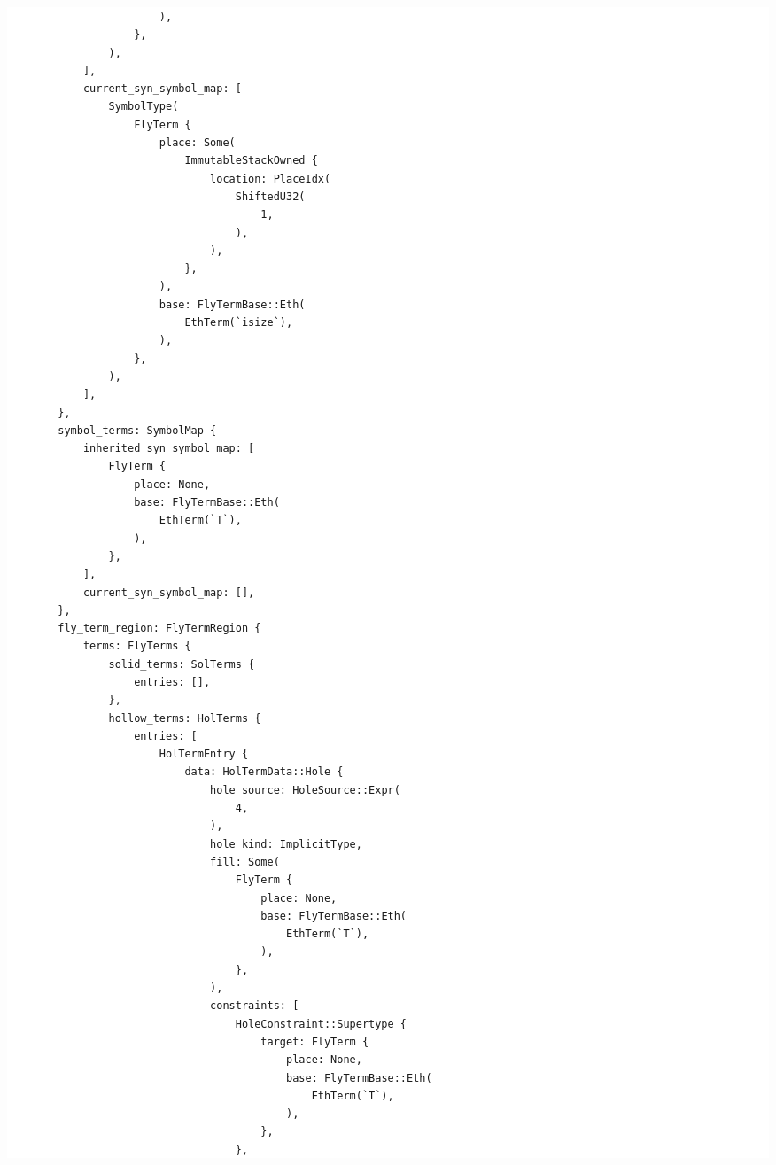                             ),
                        },
                    ),
                ],
                current_syn_symbol_map: [
                    SymbolType(
                        FlyTerm {
                            place: Some(
                                ImmutableStackOwned {
                                    location: PlaceIdx(
                                        ShiftedU32(
                                            1,
                                        ),
                                    ),
                                },
                            ),
                            base: FlyTermBase::Eth(
                                EthTerm(`isize`),
                            ),
                        },
                    ),
                ],
            },
            symbol_terms: SymbolMap {
                inherited_syn_symbol_map: [
                    FlyTerm {
                        place: None,
                        base: FlyTermBase::Eth(
                            EthTerm(`T`),
                        ),
                    },
                ],
                current_syn_symbol_map: [],
            },
            fly_term_region: FlyTermRegion {
                terms: FlyTerms {
                    solid_terms: SolTerms {
                        entries: [],
                    },
                    hollow_terms: HolTerms {
                        entries: [
                            HolTermEntry {
                                data: HolTermData::Hole {
                                    hole_source: HoleSource::Expr(
                                        4,
                                    ),
                                    hole_kind: ImplicitType,
                                    fill: Some(
                                        FlyTerm {
                                            place: None,
                                            base: FlyTermBase::Eth(
                                                EthTerm(`T`),
                                            ),
                                        },
                                    ),
                                    constraints: [
                                        HoleConstraint::Supertype {
                                            target: FlyTerm {
                                                place: None,
                                                base: FlyTermBase::Eth(
                                                    EthTerm(`T`),
                                                ),
                                            },
                                        },